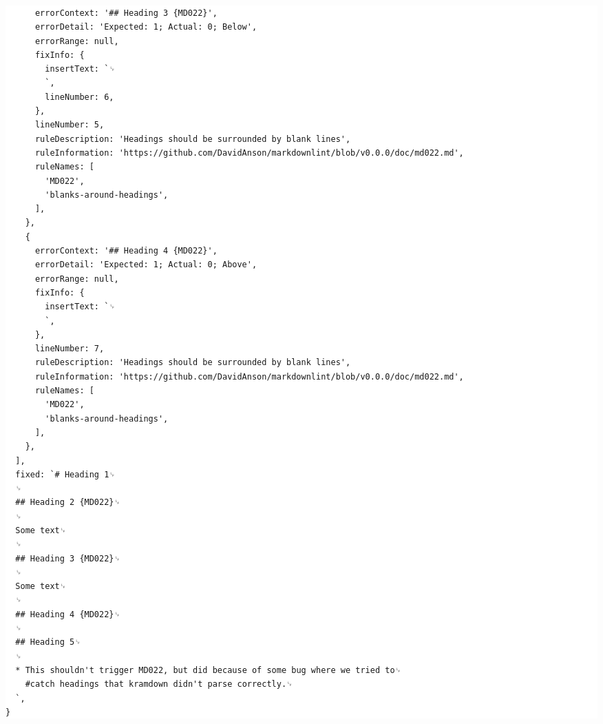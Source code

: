          errorContext: '## Heading 3 {MD022}',
          errorDetail: 'Expected: 1; Actual: 0; Below',
          errorRange: null,
          fixInfo: {
            insertText: `␊
            `,
            lineNumber: 6,
          },
          lineNumber: 5,
          ruleDescription: 'Headings should be surrounded by blank lines',
          ruleInformation: 'https://github.com/DavidAnson/markdownlint/blob/v0.0.0/doc/md022.md',
          ruleNames: [
            'MD022',
            'blanks-around-headings',
          ],
        },
        {
          errorContext: '## Heading 4 {MD022}',
          errorDetail: 'Expected: 1; Actual: 0; Above',
          errorRange: null,
          fixInfo: {
            insertText: `␊
            `,
          },
          lineNumber: 7,
          ruleDescription: 'Headings should be surrounded by blank lines',
          ruleInformation: 'https://github.com/DavidAnson/markdownlint/blob/v0.0.0/doc/md022.md',
          ruleNames: [
            'MD022',
            'blanks-around-headings',
          ],
        },
      ],
      fixed: `# Heading 1␊
      ␊
      ## Heading 2 {MD022}␊
      ␊
      Some text␊
      ␊
      ## Heading 3 {MD022}␊
      ␊
      Some text␊
      ␊
      ## Heading 4 {MD022}␊
      ␊
      ## Heading 5␊
      ␊
      * This shouldn't trigger MD022, but did because of some bug where we tried to␊
        #catch headings that kramdown didn't parse correctly.␊
      `,
    }
